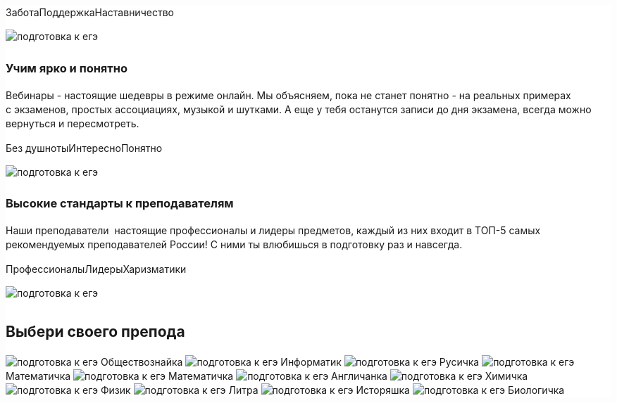 
ЗаботаПоддержкаНаставничество

![подготовка к егэ](https://el-ed.ru/wp-content/themes/egeland/all/img/sticky1_1.webp)

### Учим ярко и понятно

Вебинары \- настоящие шедевры в режиме онлайн. Мы объясняем, пока
не станет понятно \- на реальных примерах с экзаменов, простых ассоциациях, музыкой
и шутками. А еще у тебя останутся записи до дня экзамена, всегда можно
вернуться и пересмотреть.

Без душнотыИнтересноПонятно

![подготовка к егэ](https://el-ed.ru/wp-content/themes/egeland/new/sticky2.webp)

### Высокие стандарты к преподавателям

Наши преподаватели  настоящие профессионалы и лидеры предметов, каждый из них
входит в ТОП-5 самых рекомендуемых преподавателей России! С ними ты влюбишься
в подготовку раз и навсегда.


ПрофессионалыЛидерыХаризматики

![подготовка к егэ](https://el-ed.ru/wp-content/themes/egeland/new/sticky3.webp)

## Выбери  своего препода

![ подготовка к егэ](https://el-ed.ru/wp-content/themes/egeland/new/teacher_8-09.webp)
Обществознайка
![подготовка к егэ](https://el-ed.ru/wp-content/themes/egeland/all/img/teacher_0-circle-2new.webp)
Информатик
![подготовка к егэ](https://el-ed.ru/wp-content/themes/egeland/all/img/teacher-asya-min.webp)
Русичка
![подготовка к егэ](https://el-ed.ru/wp-content/themes/egeland/new/teacher_2-09.webp)
Математичка
![подготовка к егэ](https://el-ed.ru/wp-content/themes/egeland/new/teacher_3-09.webp)
Математичка
![подготовка к егэ](https://el-ed.ru/wp-content/themes/egeland/new/teacher_6-09.webp)
Англичанка
![подготовка к егэ](https://el-ed.ru/wp-content/themes/egeland/new/teacher_10-09.webp)
Химичка
![подготовка к егэ](https://el-ed.ru/wp-content/themes/egeland/new/teacher_1-09.webp)
Физик
![подготовка к егэ](https://el-ed.ru/wp-content/themes/egeland/new/teacher_7-09.webp)
Литра
![подготовка к егэ](https://el-ed.ru/wp-content/themes/egeland/new/teacher_5-09.webp)
Исторяшка
![подготовка к егэ](https://el-ed.ru/wp-content/themes/egeland/new/teacher_4-09.webp)
Биологичка
